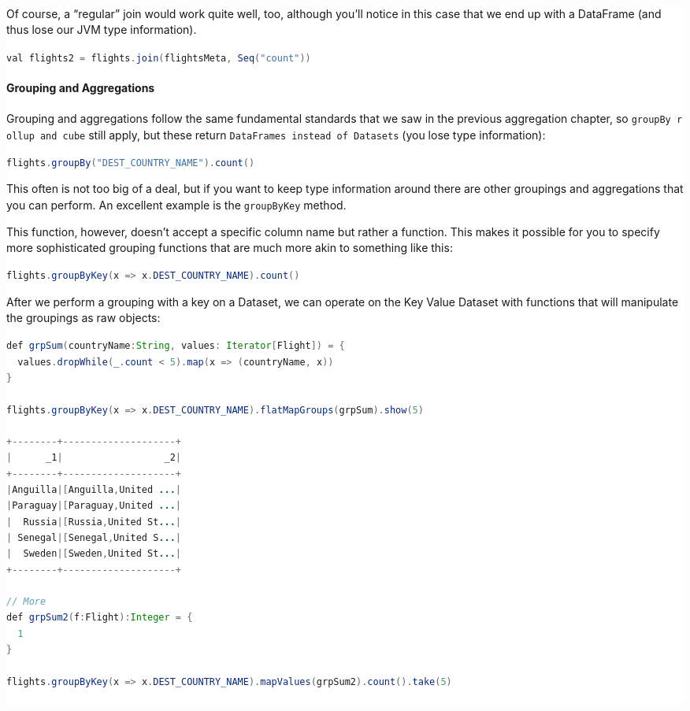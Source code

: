 Of course, a “regular” join would work quite well, too, although you’ll notice in this case that we end up with a DataFrame (and thus lose our JVM type information).

```Java
val flights2 = flights.join(flightsMeta, Seq("count"))
```

#### Grouping and Aggregations

Grouping and aggregations follow the same fundamental standards that we saw in the previous aggregation chapter, so ``groupBy rollup and cube`` still apply, but these return ``DataFrames instead of Datasets`` (you lose type information):

```Java
flights.groupBy("DEST_COUNTRY_NAME").count()
```
This often is not too big of a deal, but if you want to keep type information around there are other groupings and aggregations that you can perform. An excellent example is the ``groupByKey`` method.

This function, however, doesn’t accept a specific column name but rather a function. This makes it possible for you to specify more sophisticated grouping functions that are much more akin to something like this:

```Java
flights.groupByKey(x => x.DEST_COUNTRY_NAME).count()
```


After we perform a grouping with a key on a Dataset, we can operate on the Key Value Dataset with functions that will manipulate the groupings as raw objects:

```Java
def grpSum(countryName:String, values: Iterator[Flight]) = {
  values.dropWhile(_.count < 5).map(x => (countryName, x))
}

flights.groupByKey(x => x.DEST_COUNTRY_NAME).flatMapGroups(grpSum).show(5)

+--------+--------------------+
|      _1|                  _2|
+--------+--------------------+
|Anguilla|[Anguilla,United ...|
|Paraguay|[Paraguay,United ...|
|  Russia|[Russia,United St...|
| Senegal|[Senegal,United S...|
|  Sweden|[Sweden,United St...|
+--------+--------------------+

// More
def grpSum2(f:Flight):Integer = {
  1
}

flights.groupByKey(x => x.DEST_COUNTRY_NAME).mapValues(grpSum2).count().take(5)



```
